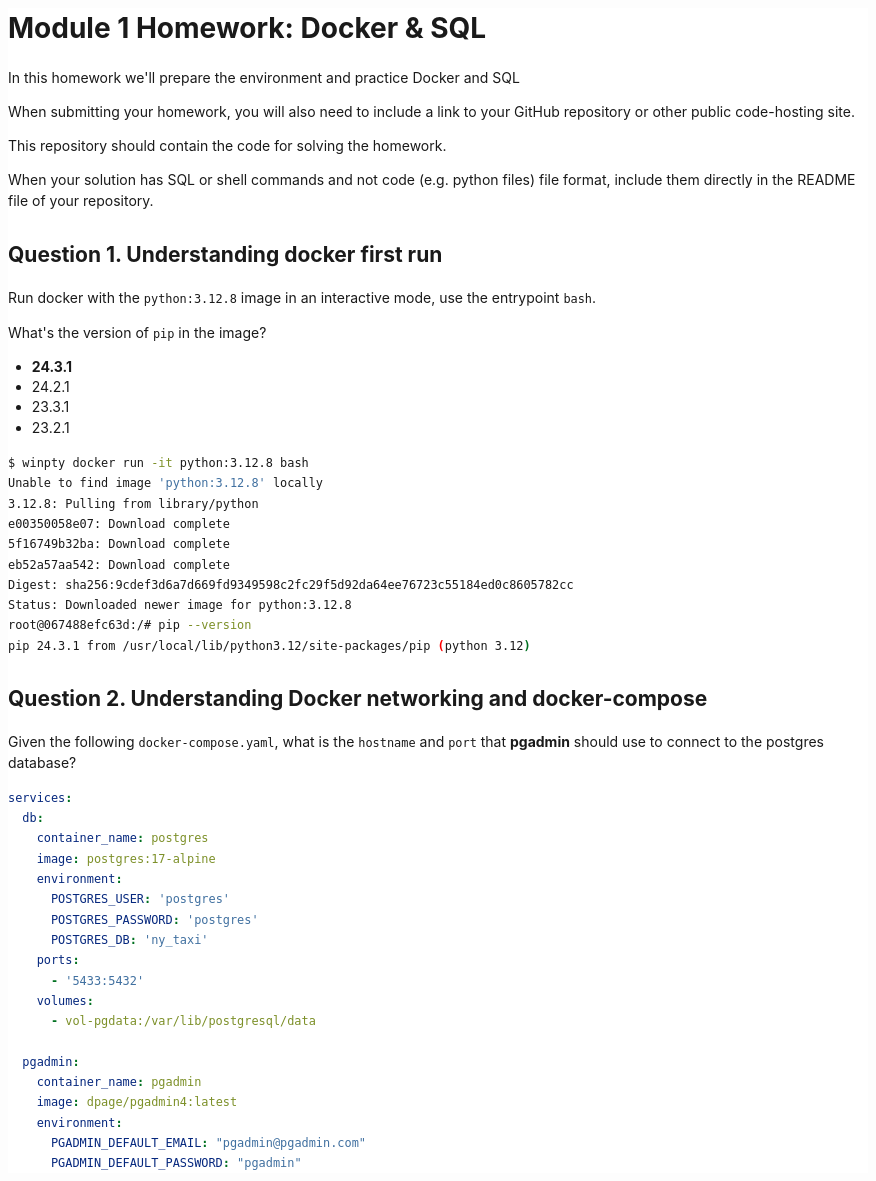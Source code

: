 
# Module 1 Homework: Docker & SQL

In this homework we'll prepare the environment and practice
Docker and SQL

When submitting your homework, you will also need to include
a link to your GitHub repository or other public code-hosting
site.

This repository should contain the code for solving the homework. 

When your solution has SQL or shell commands and not code
(e.g. python files) file format, include them directly in
the README file of your repository.


## Question 1. Understanding docker first run 

Run docker with the `python:3.12.8` image in an interactive mode, use the entrypoint `bash`.

What's the version of `pip` in the image?

- **24.3.1**
- 24.2.1
- 23.3.1
- 23.2.1

```bash
$ winpty docker run -it python:3.12.8 bash
Unable to find image 'python:3.12.8' locally
3.12.8: Pulling from library/python
e00350058e07: Download complete
5f16749b32ba: Download complete
eb52a57aa542: Download complete
Digest: sha256:9cdef3d6a7d669fd9349598c2fc29f5d92da64ee76723c55184ed0c8605782cc
Status: Downloaded newer image for python:3.12.8
root@067488efc63d:/# pip --version
pip 24.3.1 from /usr/local/lib/python3.12/site-packages/pip (python 3.12)
```

## Question 2. Understanding Docker networking and docker-compose

Given the following `docker-compose.yaml`, what is the `hostname` and `port` that **pgadmin** should use to connect to the postgres database?

```yaml
services:
  db:
    container_name: postgres
    image: postgres:17-alpine
    environment:
      POSTGRES_USER: 'postgres'
      POSTGRES_PASSWORD: 'postgres'
      POSTGRES_DB: 'ny_taxi'
    ports:
      - '5433:5432'
    volumes:
      - vol-pgdata:/var/lib/postgresql/data

  pgadmin:
    container_name: pgadmin
    image: dpage/pgadmin4:latest
    environment:
      PGADMIN_DEFAULT_EMAIL: "pgadmin@pgadmin.com"
      PGADMIN_DEFAULT_PASSWORD: "pgadmin"
```